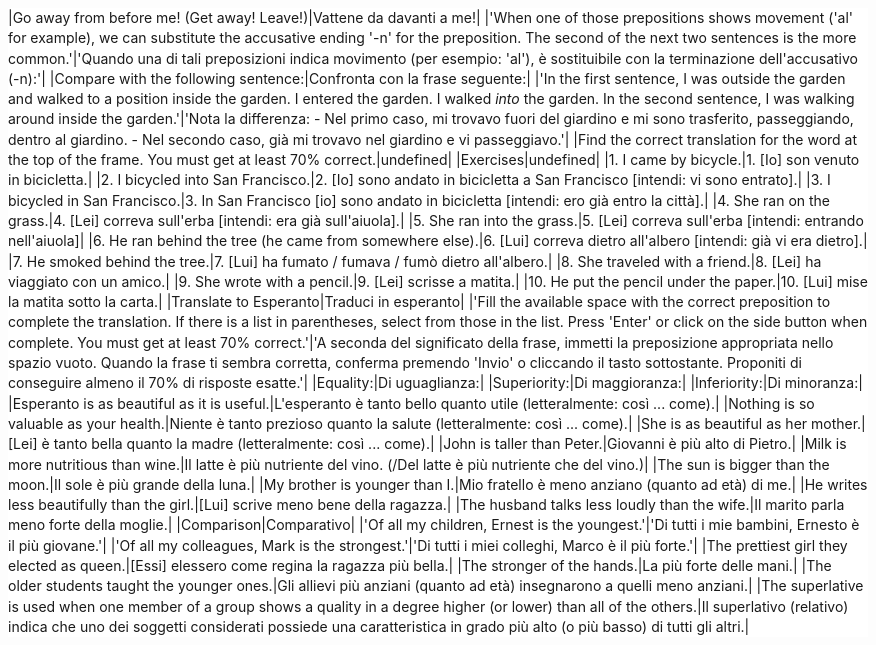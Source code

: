 |Go away from before me! (Get away! Leave!)|Vattene da davanti a me!|
|'When one of those prepositions shows movement ('al' for example), we can substitute the accusative ending '-n' for the preposition. The second of the next two sentences is the more common.'|'Quando una di tali preposizioni indica movimento (per esempio: 'al'), è sostituibile con la terminazione dell'accusativo (-n):'|
|Compare with the following sentence:|Confronta con la frase seguente:|
|'In the first sentence, I was outside the garden and walked to a position inside the garden. I entered the garden. I walked _into_ the garden. In the second sentence, I was walking around inside the garden.'|'Nota la differenza: - Nel primo caso, mi trovavo fuori del giardino e mi sono trasferito, passeggiando, dentro al giardino. - Nel secondo caso, già mi trovavo nel giardino e vi passeggiavo.'|
|Find the correct translation for the word at the top of the frame. You must get at least 70% correct.|undefined|
|Exercises|undefined|
|1. I came by bicycle.|1. [Io] son venuto in bicicletta.|
|2. I bicycled into San Francisco.|2. [Io] sono andato in bicicletta a San Francisco [intendi: vi sono entrato].|
|3. I bicycled in San Francisco.|3. In San Francisco [io] sono andato in bicicletta [intendi: ero già entro la città].|
|4. She ran on the grass.|4. [Lei] correva sull'erba [intendi: era già sull'aiuola].|
|5. She ran into the grass.|5. [Lei] correva sull'erba [intendi: entrando nell'aiuola]|
|6. He ran behind the tree (he came from somewhere else).|6. [Lui] correva dietro all'albero [intendi: già vi era dietro].|
|7. He smoked behind the tree.|7. [Lui] ha fumato / fumava / fumò dietro all'albero.|
|8. She traveled with a friend.|8. [Lei] ha viaggiato con un amico.|
|9. She wrote with a pencil.|9. [Lei] scrisse a matita.|
|10. He put the pencil under the paper.|10. [Lui] mise la matita sotto la carta.|
|Translate to Esperanto|Traduci in esperanto|
|'Fill the available space with the correct preposition to complete the translation. If there is a list in parentheses, select from those in the list. Press 'Enter' or click on the side button when complete. You must get at least 70% correct.'|'A seconda del significato della frase, immetti la preposizione appropriata nello spazio vuoto. Quando la frase ti sembra corretta, conferma premendo 'Invio' o cliccando il tasto sottostante. Proponiti di conseguire almeno il 70% di risposte esatte.'|
|Equality:|Di uguaglianza:|
|Superiority:|Di maggioranza:|
|Inferiority:|Di minoranza:|
|Esperanto is as beautiful as it is useful.|L'esperanto è tanto bello quanto utile (letteralmente: così ... come).|
|Nothing is so valuable as your health.|Niente è tanto prezioso quanto la salute (letteralmente: così ... come).|
|She is as beautiful as her mother.|[Lei] è tanto bella quanto la madre (letteralmente: così ... come).|
|John is taller than Peter.|Giovanni è più alto di Pietro.|
|Milk is more nutritious than wine.|Il latte è più nutriente del vino. (/Del latte è più nutriente che del vino.)|
|The sun is bigger than the moon.|Il sole è più grande della luna.|
|My brother is younger than I.|Mio fratello è meno anziano (quanto ad età) di me.|
|He writes less beautifully than the girl.|[Lui] scrive meno bene della ragazza.|
|The husband talks less loudly than the wife.|Il marito parla meno forte della moglie.|
|Comparison|Comparativo|
|'Of all my children, Ernest is the youngest.'|'Di tutti i mie bambini, Ernesto è il più giovane.'|
|'Of all my colleagues, Mark is the strongest.'|'Di tutti i miei colleghi, Marco è il più forte.'|
|The prettiest girl they elected as queen.|[Essi] elessero come regina la ragazza più bella.|
|The stronger of the hands.|La più forte delle mani.|
|The older students taught the younger ones.|Gli allievi più anziani (quanto ad età) insegnarono a quelli meno anziani.|
|The superlative is used when one member of a group shows a quality in a degree higher (or lower) than all of the others.|Il superlativo (relativo) indica che uno dei soggetti considerati possiede una caratteristica in grado più alto (o più basso) di tutti gli altri.|